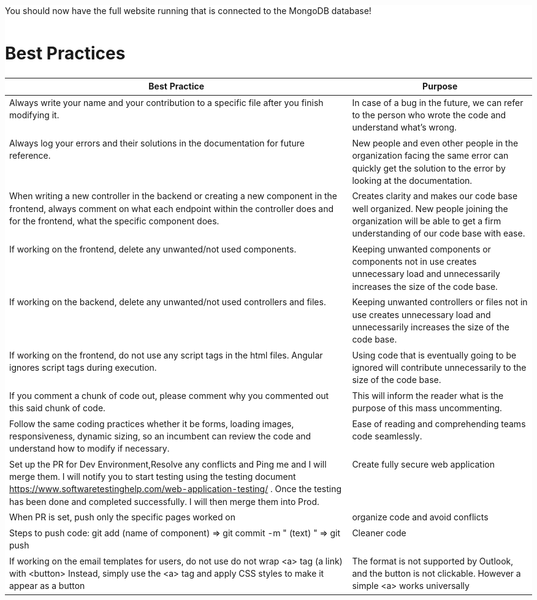 You should now have the full website running that is connected to the MongoDB database!

# Best Practices

| Best Practice | Purpose |
| ------------- | ------- |
| Always write your name and your contribution to a specific file after you finish modifying it. | In case of a bug in the future, we can refer to the person who wrote the code and understand what’s wrong. |
| Always log your errors and their solutions in the documentation for future reference. | New people and even other people in the organization facing the same error can quickly get the solution to the error by looking at the documentation. |
| When writing a new controller in the backend or creating a new component in the frontend, always comment on what each endpoint within the controller does and for the frontend, what the specific component does. | Creates clarity and makes our code base well organized. New people joining the organization will be able to get a firm understanding of our code base with ease. |
| If working on the frontend, delete any unwanted/not used components. | Keeping unwanted components or components not in use creates unnecessary load and unnecessarily increases the size of the code base. |
| If working on the backend, delete any unwanted/not used controllers and files. | Keeping unwanted controllers or files not in use creates unnecessary load and unnecessarily increases the size of the code base. |
| If working on the frontend, do not use any script tags in the html files. Angular ignores script tags during execution. | Using code that is eventually going to be ignored will contribute unnecessarily to the size of the code base. |
| If you comment a chunk of code out, please comment why you commented out this said chunk of code. | This will inform the reader what is the purpose of this mass uncommenting.|
| Follow the same coding practices whether it be forms, loading images, responsiveness, dynamic sizing, so an incumbent can review the code and understand how to modify if necessary.| Ease of reading and comprehending teams code seamlessly.|
|Set up the PR for Dev Environment,Resolve any conflicts and Ping me and I will merge them. I will notify you to start testing using the testing document https://www.softwaretestinghelp.com/web-application-testing/ . Once the testing has been done and completed successfully. I will then merge them into Prod.| Create fully secure web application|
|When PR is set, push only the specific pages worked on | organize code and avoid conflicts|
| Steps to push code: git add (name of component) => git commit -m " (text) " => git push| Cleaner code|
| If working on the email templates for users, do not use do not wrap &lt;a&gt; tag (a link) with &lt;button&gt; Instead, simply use the &lt;a&gt; tag and apply CSS styles to make it appear as a button | The format is not supported by Outlook, and the button is not clickable. However a simple &lt;a&gt; works universally |
